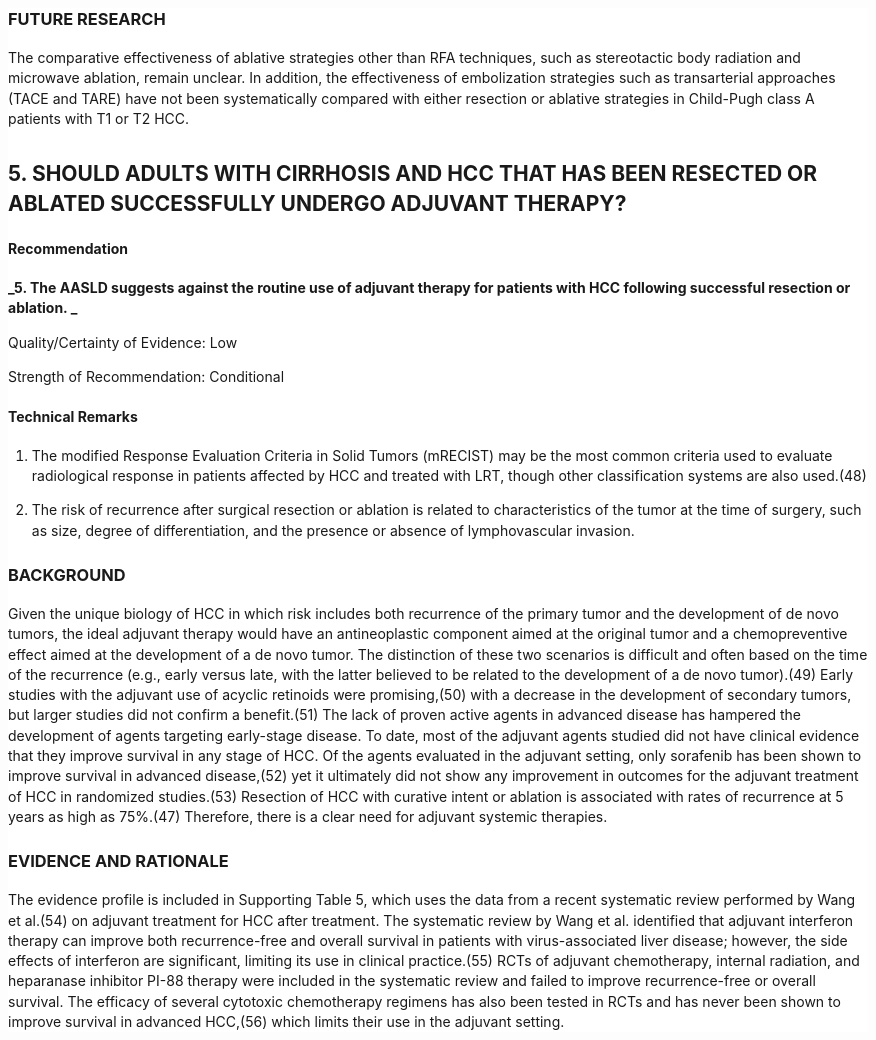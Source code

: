
### FUTURE RESEARCH 

The comparative effectiveness of ablative strategies other than RFA techniques, such as stereotactic body radiation and microwave ablation, remain unclear. In addition, the effectiveness of embolization strategies such as transarterial approaches (TACE and TARE) have not been systematically compared with either resection or ablative strategies in Child-Pugh class A patients with T1 or T2 HCC. 


## 5. SHOULD ADULTS WITH CIRRHOSIS AND HCC THAT HAS BEEN RESECTED OR ABLATED SUCCESSFULLY UNDERGO ADJUVANT THERAPY? 


#### Recommendation 

**_5. The AASLD suggests against the routine use of adjuvant therapy for patients with HCC following successful resection or ablation. _**

Quality/Certainty of Evidence: Low 

Strength of Recommendation: Conditional 


#### Technical Remarks 

1. The modified Response Evaluation Criteria in Solid Tumors (mRECIST) may be the most common criteria used to evaluate radiological response in patients affected by HCC and treated with LRT, though other classification systems are also used.(48) 

2. The risk of recurrence after surgical resection or ablation is related to characteristics of the tumor at the time of surgery, such as size, degree of differentiation, and the presence or absence of lymphovascular invasion. 


### BACKGROUND 

Given the unique biology of HCC in which risk includes both recurrence of the primary tumor and the development of de novo tumors, the ideal adjuvant therapy would have an antineoplastic component aimed at the original tumor and a chemopreventive effect aimed at the development of a de novo tumor. The distinction of these two scenarios is difficult and often based on the time of the recurrence (e.g., early versus late, with the latter believed to be related to the development of a de novo tumor).(49) Early studies with the adjuvant use of acyclic retinoids were promising,(50) with a decrease in the development of secondary tumors, but larger studies did not confirm a benefit.(51) The lack of proven active agents in advanced disease has hampered the development of agents targeting early-stage disease. To date, most of the adjuvant agents studied did not have clinical evidence that they improve survival in any stage of HCC. Of the agents evaluated in the adjuvant setting, only sorafenib has been shown to improve survival in advanced disease,(52) yet it ultimately did not show any improvement in outcomes for the adjuvant treatment of HCC in randomized studies.(53) Resection of HCC with curative intent or ablation is associated with rates of recurrence at 5 years as high as 75%.(47) Therefore, there is a clear need for adjuvant systemic therapies. 


### EVIDENCE AND RATIONALE 

The evidence profile is included in Supporting Table 5, which uses the data from a recent systematic review performed by Wang et al.(54) on adjuvant treatment for HCC after treatment. The systematic review by Wang et al. identified that adjuvant interferon therapy can improve both recurrence-free and overall survival in patients with virus-associated liver disease; however, the side effects of interferon are significant, limiting its use in clinical practice.(55) RCTs of adjuvant chemotherapy, internal radiation, and heparanase inhibitor PI-88 therapy were included in the systematic review and failed to improve recurrence-free or overall survival. The efficacy of several cytotoxic chemotherapy regimens has also been tested in RCTs and has never been shown to improve survival in advanced HCC,(56) which limits their use in the adjuvant setting. 
